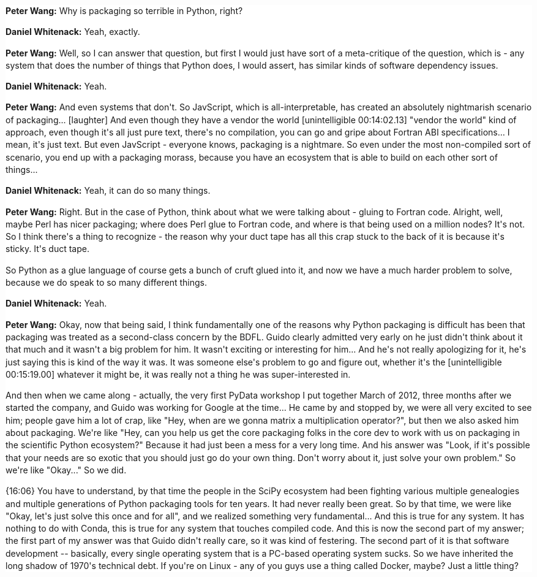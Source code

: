 **Peter Wang:** Why is packaging so terrible in Python, right?

**Daniel Whitenack:** Yeah, exactly.

**Peter Wang:** Well, so I can answer that question, but first I would just have sort of a meta-critique of the question, which is - any system that does the number of things that Python does, I would assert, has similar kinds of software dependency issues.

**Daniel Whitenack:** Yeah.

**Peter Wang:** And even systems that don't. So JavScript, which is all-interpretable, has created an absolutely nightmarish scenario of packaging... \[laughter\] And even though they have a vendor the world \[unintelligible 00:14:02.13\] "vendor the world" kind of approach, even though it's all just pure text, there's no compilation, you can go and gripe about Fortran ABI specifications... I mean, it's just text. But even JavScript - everyone knows, packaging is a nightmare. So even under the most non-compiled sort of scenario, you end up with a packaging morass, because you have an ecosystem that is able to build on each other sort of things...

**Daniel Whitenack:** Yeah, it can do so many things.

**Peter Wang:** Right. But in the case of Python, think about what we were talking about - gluing to Fortran code. Alright, well, maybe Perl has nicer packaging; where does Perl glue to Fortran code, and where is that being used on a million nodes? It's not. So I think there's a thing to recognize - the reason why your duct tape has all this crap stuck to the back of it is because it's sticky. It's duct tape.

So Python as a glue language of course gets a bunch of cruft glued into it, and now we have a much harder problem to solve, because we do speak to so many different things.

**Daniel Whitenack:** Yeah.

**Peter Wang:** Okay, now that being said, I think fundamentally one of the reasons why Python packaging is difficult has been that packaging was treated as a second-class concern by the BDFL. Guido clearly admitted very early on he just didn't think about it that much and it wasn't a big problem for him. It wasn't exciting or interesting for him... And he's not really apologizing for it, he's just saying this is kind of the way it was. It was someone else's problem to go and figure out, whether it's the \[unintelligible 00:15:19.00\] whatever it might be, it was really not a thing he was super-interested in.

And then when we came along - actually, the very first PyData workshop I put together March of 2012, three months after we started the company, and Guido was working for Google at the time... He came by and stopped by, we were all very excited to see him; people gave him a lot of crap, like "Hey, when are we gonna matrix a multiplication operator?", but then we also asked him about packaging. We're like "Hey, can you help us get the core packaging folks in the core dev to work with us on packaging in the scientific Python ecosystem?" Because it had just been a mess for a very long time. And his answer was "Look, if it's possible that your needs are so exotic that you should just go do your own thing. Don't worry about it, just solve your own problem." So we're like "Okay..." So we did.

\{16:06\} You have to understand, by that time the people in the SciPy ecosystem had been fighting various multiple genealogies and multiple generations of Python packaging tools for ten years. It had never really been great. So by that time, we were like "Okay, let's just solve this once and for all", and we realized something very fundamental... And this is true for any system. It has nothing to do with Conda, this is true for any system that touches compiled code. And this is now the second part of my answer; the first part of my answer was that Guido didn't really care, so it was kind of festering. The second part of it is that software development -- basically, every single operating system that is a PC-based operating system sucks. So we have inherited the long shadow of 1970's technical debt. If you're on Linux - any of you guys use a thing called Docker, maybe? Just a little thing?
